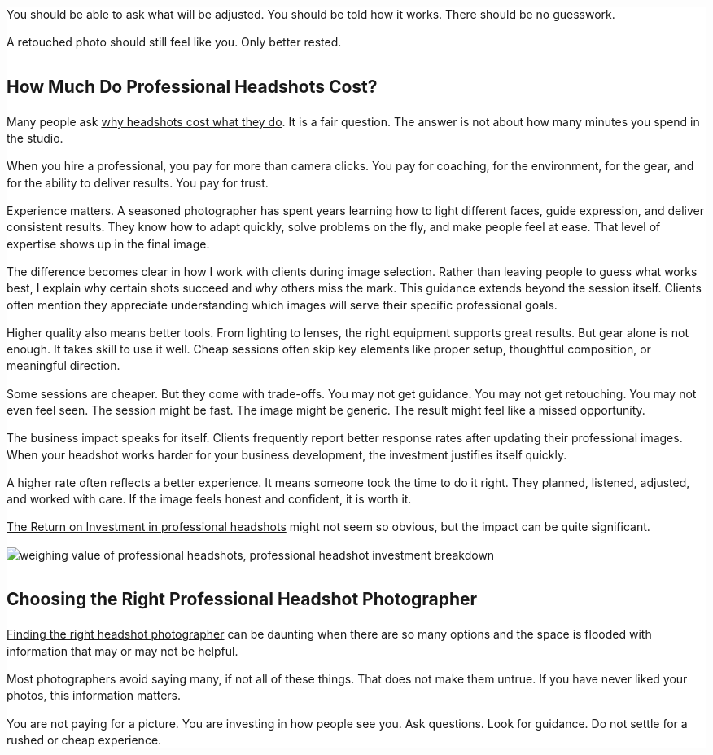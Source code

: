 You should be able to ask what will be adjusted. You should be told how it works. There should be no guesswork.

A retouched photo should still feel like you. Only better rested.

## How Much Do Professional Headshots Cost?

Many people ask [why headshots cost what they do](/blog-2/why-professional-headshots-are-more-affordable-than-you-think). It is a fair question. The answer is not about how many minutes you spend in the studio.

When you hire a professional, you pay for more than camera clicks. You pay for coaching, for the environment, for the gear, and for the ability to deliver results. You pay for trust.

Experience matters. A seasoned photographer has spent years learning how to light different faces, guide expression, and deliver consistent results. They know how to adapt quickly, solve problems on the fly, and make people feel at ease. That level of expertise shows up in the final image.

The difference becomes clear in how I work with clients during image selection. Rather than leaving people to guess what works best, I explain why certain shots succeed and why others miss the mark. This guidance extends beyond the session itself. Clients often mention they appreciate understanding which images will serve their specific professional goals.

Higher quality also means better tools. From lighting to lenses, the right equipment supports great results. But gear alone is not enough. It takes skill to use it well. Cheap sessions often skip key elements like proper setup, thoughtful composition, or meaningful direction.

Some sessions are cheaper. But they come with trade-offs. You may not get guidance. You may not get retouching. You may not even feel seen. The session might be fast. The image might be generic. The result might feel like a missed opportunity.

The business impact speaks for itself. Clients frequently report better response rates after updating their professional images. When your headshot works harder for your business development, the investment justifies itself quickly.

A higher rate often reflects a better experience. It means someone took the time to do it right. They planned, listened, adjusted, and worked with care. If the image feels honest and confident, it is worth it.

[The Return on Investment in professional headshots](/blog-2/return-on-investment) might not seem so obvious, but the impact can be quite significant.

![weighing value of professional headshots, professional headshot investment breakdown](https://static1.squarespace.com/static/50f79c6fe4b00d3480c9bbf0/t/68503164ad75fd6aa0f8bb78/1750085988760/Professional+Headshot+Investment+Breakdown+-+compressed.png)

## Choosing the Right Professional Headshot Photographer

[Finding the right headshot photographer](/blog-content/finding-the-right-headshot-photographer) can be daunting when there are so many options and the space is flooded with information that may or may not be helpful.

Most photographers avoid saying many, if not all of these things. That does not make them untrue. If you have never liked your photos, this information matters.

You are not paying for a picture. You are investing in how people see you. Ask questions. Look for guidance. Do not settle for a rushed or cheap experience.
